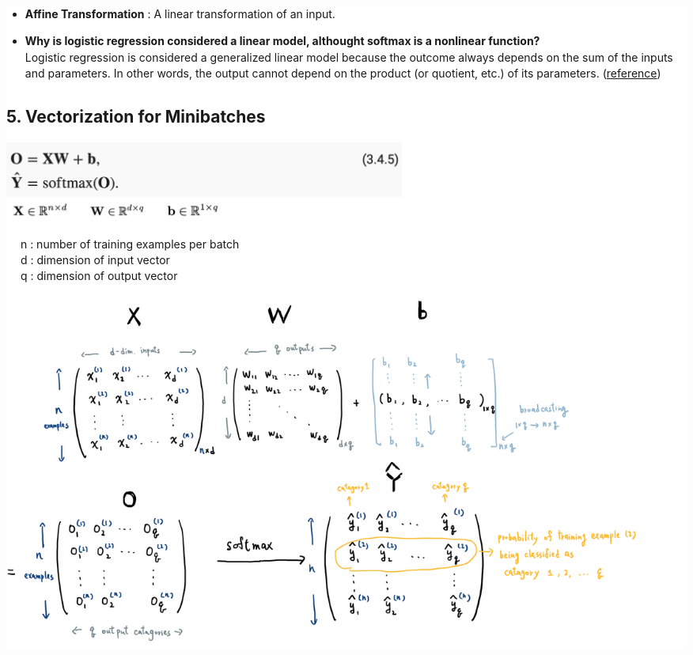 - **Affine Transformation** : A linear transformation of an input. 

- **Why is logistic regression considered a linear model, althought softmax is a nonlinear function?** <br>
  Logistic regression is considered a generalized linear model because the outcome always depends on the sum of the inputs and parameters. In other words, the output cannot depend on the product (or quotient, etc.) of its parameters. ([reference](https://sebastianraschka.com/faq/docs/logistic_regression_linear.html))


## 5. Vectorization for Minibatches

<img src='./images/eq_3.4.5.png' width='500'/>

&emsp; n : number of training examples per batch <br>
&emsp; d : dimension of input vector  <br>
&emsp; q : dimension of output vector  <br>

<img src='./images/eq_3.4.5_expand.png' width='800'/>
